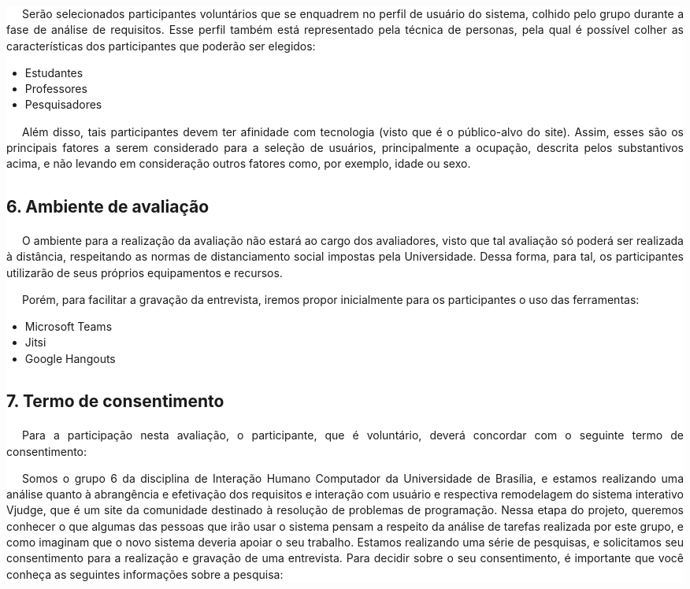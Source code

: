 <p style="text-indent: 20px; text-align: justify">
Serão selecionados participantes voluntários que se enquadrem no perfil de usuário do sistema, colhido pelo grupo durante a fase de análise de requisitos. Esse perfil também está representado pela técnica de personas, pela qual é possível colher as características dos participantes que poderão ser elegidos:
</p>

<ul>
<li>Estudantes</li>
<li>Professores</li>
<li>Pesquisadores</li>
</ul>
<p style="text-indent: 20px; text-align: justify">
Além disso, tais participantes devem ter afinidade com tecnologia (visto que é o público-alvo do site). Assim, esses são os principais fatores a serem considerado para a seleção de usuários, principalmente a ocupação, descrita pelos substantivos acima, e não levando em consideração outros fatores como, por exemplo, idade ou sexo.
</p>

## 6. Ambiente de avaliação

<p style="text-indent: 20px; text-align: justify">
O ambiente para a realização da avaliação não estará ao cargo dos avaliadores, visto que tal avaliação só poderá ser realizada à distância, respeitando as normas de distanciamento social impostas pela Universidade. Dessa forma, para tal, os participantes utilizarão de seus próprios equipamentos e recursos.
</p>

<p style="text-indent: 20px; text-align: justify">
Porém, para facilitar a gravação da entrevista, iremos propor inicialmente para os participantes o uso das ferramentas:
</p>

- Microsoft Teams
- Jitsi
- Google Hangouts

## 7. Termo de consentimento

<p style="text-indent: 20px; text-align: justify">
Para a participação nesta avaliação, o participante, que é voluntário, deverá concordar com o seguinte termo de consentimento:
</p>

<p style="text-indent: 20px; text-align: justify">
Somos o grupo 6 da disciplina de Interação Humano Computador da Universidade de Brasília, e estamos realizando uma análise quanto à abrangência e efetivação dos requisitos e interação com usuário e respectiva remodelagem do sistema interativo Vjudge, que é um site da comunidade destinado à resolução de problemas de programação. Nessa etapa do projeto, queremos conhecer o que algumas das pessoas que irão usar o sistema pensam a respeito da análise de tarefas realizada por este grupo, e como imaginam que o novo sistema deveria apoiar o seu trabalho. Estamos realizando uma série de pesquisas, e solicitamos seu consentimento para a realização e gravação de uma entrevista. Para decidir sobre o seu consentimento, é importante que você conheça as seguintes informações sobre a pesquisa: 
</p>
